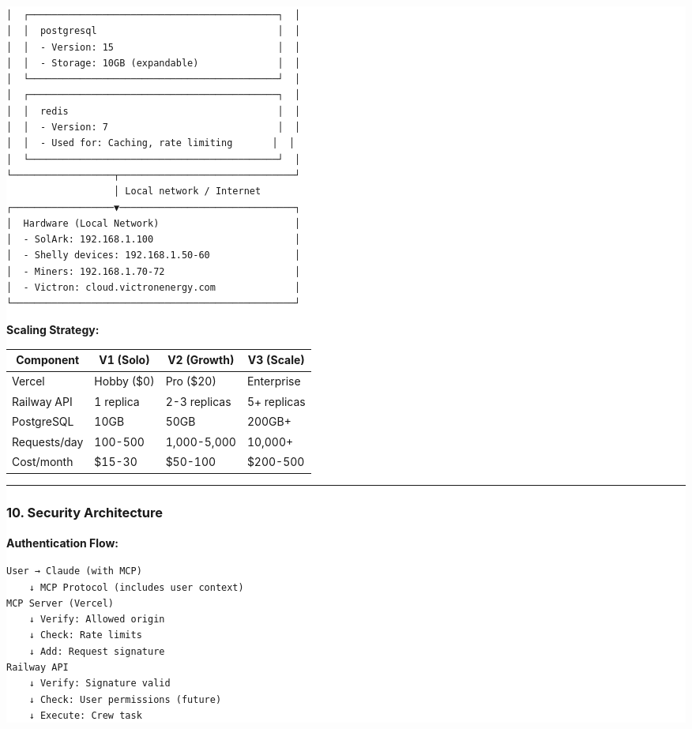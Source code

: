 ```
│  ┌────────────────────────────────────────────┐  │
│  │  postgresql                                │  │
│  │  - Version: 15                             │  │
│  │  - Storage: 10GB (expandable)              │  │
│  └────────────────────────────────────────────┘  │
│  ┌────────────────────────────────────────────┐  │
│  │  redis                                     │  │
│  │  - Version: 7                              │  │
│  │  - Used for: Caching, rate limiting       │  │
│  └────────────────────────────────────────────┘  │
└──────────────────┬───────────────────────────────┘
                   │ Local network / Internet
┌──────────────────▼───────────────────────────────┐
│  Hardware (Local Network)                        │
│  - SolArk: 192.168.1.100                         │
│  - Shelly devices: 192.168.1.50-60               │
│  - Miners: 192.168.1.70-72                       │
│  - Victron: cloud.victronenergy.com              │
└──────────────────────────────────────────────────┘
```

**Scaling Strategy:**

| Component | V1 (Solo) | V2 (Growth) | V3 (Scale) |
|-----------|-----------|-------------|------------|
| Vercel | Hobby ($0) | Pro ($20) | Enterprise |
| Railway API | 1 replica | 2-3 replicas | 5+ replicas |
| PostgreSQL | 10GB | 50GB | 200GB+ |
| Requests/day | 100-500 | 1,000-5,000 | 10,000+ |
| Cost/month | $15-30 | $50-100 | $200-500 |

---

### 10. Security Architecture

**Authentication Flow:**

```
User → Claude (with MCP)
    ↓ MCP Protocol (includes user context)
MCP Server (Vercel)
    ↓ Verify: Allowed origin
    ↓ Check: Rate limits
    ↓ Add: Request signature
Railway API
    ↓ Verify: Signature valid
    ↓ Check: User permissions (future)
    ↓ Execute: Crew task
```

